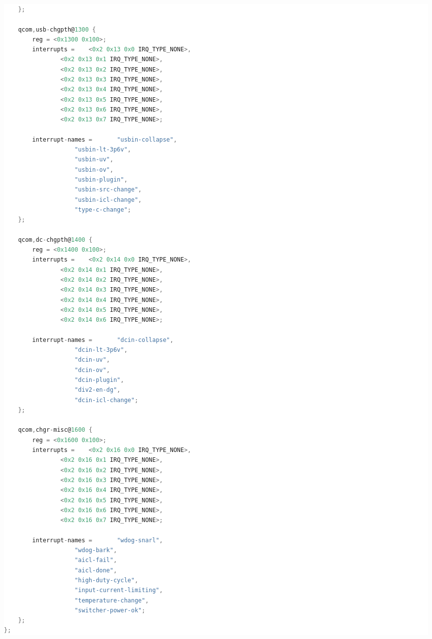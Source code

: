 ```c
	};

	qcom,usb-chgpth@1300 {
		reg = <0x1300 0x100>;
		interrupts =    <0x2 0x13 0x0 IRQ_TYPE_NONE>,
				<0x2 0x13 0x1 IRQ_TYPE_NONE>,
				<0x2 0x13 0x2 IRQ_TYPE_NONE>,
				<0x2 0x13 0x3 IRQ_TYPE_NONE>,
				<0x2 0x13 0x4 IRQ_TYPE_NONE>,
				<0x2 0x13 0x5 IRQ_TYPE_NONE>,
				<0x2 0x13 0x6 IRQ_TYPE_NONE>,
				<0x2 0x13 0x7 IRQ_TYPE_NONE>;

		interrupt-names =       "usbin-collapse",
					"usbin-lt-3p6v",
					"usbin-uv",
					"usbin-ov",
					"usbin-plugin",
					"usbin-src-change",
					"usbin-icl-change",
					"type-c-change";
	};

	qcom,dc-chgpth@1400 {
		reg = <0x1400 0x100>;
		interrupts =    <0x2 0x14 0x0 IRQ_TYPE_NONE>,
				<0x2 0x14 0x1 IRQ_TYPE_NONE>,
				<0x2 0x14 0x2 IRQ_TYPE_NONE>,
				<0x2 0x14 0x3 IRQ_TYPE_NONE>,
				<0x2 0x14 0x4 IRQ_TYPE_NONE>,
				<0x2 0x14 0x5 IRQ_TYPE_NONE>,
				<0x2 0x14 0x6 IRQ_TYPE_NONE>;

		interrupt-names =       "dcin-collapse",
					"dcin-lt-3p6v",
					"dcin-uv",
					"dcin-ov",
					"dcin-plugin",
					"div2-en-dg",
					"dcin-icl-change";
	};

	qcom,chgr-misc@1600 {
		reg = <0x1600 0x100>;
		interrupts =    <0x2 0x16 0x0 IRQ_TYPE_NONE>,
				<0x2 0x16 0x1 IRQ_TYPE_NONE>,
				<0x2 0x16 0x2 IRQ_TYPE_NONE>,
				<0x2 0x16 0x3 IRQ_TYPE_NONE>,
				<0x2 0x16 0x4 IRQ_TYPE_NONE>,
				<0x2 0x16 0x5 IRQ_TYPE_NONE>,
				<0x2 0x16 0x6 IRQ_TYPE_NONE>,
				<0x2 0x16 0x7 IRQ_TYPE_NONE>;

		interrupt-names =       "wdog-snarl",
					"wdog-bark",
					"aicl-fail",
					"aicl-done",
					"high-duty-cycle",
					"input-current-limiting",
					"temperature-change",
					"switcher-power-ok";
	};
};
```
